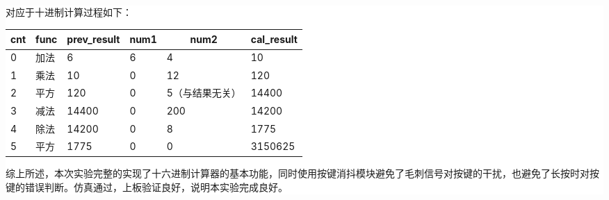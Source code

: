   对应于十进制计算过程如下：

  | cnt  | func | prev_result | num1 | num2            | cal_result |
  | ---- | ---- | ----------- | ---- | --------------- | ---------- |
  | 0    | 加法 | 6           | 6    | 4               | 10         |
  | 1    | 乘法 | 10          | 0    | 12              | 120        |
  | 2    | 平方 | 120         | 0    | 5（与结果无关） | 14400      |
  | 3    | 减法 | 14400       | 0    | 200             | 14200      |
  | 4    | 除法 | 14200       | 0    | 8               | 1775       |
  | 5    | 平方 | 1775        | 0    | 0               | 3150625    |



综上所述，本次实验完整的实现了十六进制计算器的基本功能，同时使用按键消抖模块避免了毛刺信号对按键的干扰，也避免了长按时对按键的错误判断。仿真通过，上板验证良好，说明本实验完成良好。





